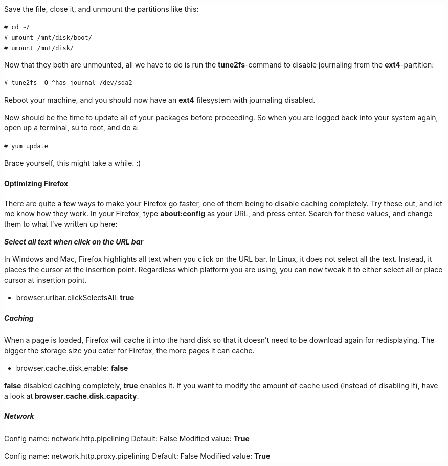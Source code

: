 Save the file, close it, and unmount the partitions like this:

```
# cd ~/
# umount /mnt/disk/boot/
# umount /mnt/disk/

```

Now that they both are unmounted, all we have to do is run the **tune2fs**-command to disable journaling from the **ext4**-partition:

```
# tune2fs -O ^has_journal /dev/sda2

```

Reboot your machine, and you should now have an **ext4** filesystem with journaling disabled.

Now should be the time to update all of your packages before proceeding. So when you are logged back into your system again, open up a terminal, su to root, and do a:

```
# yum update

```

Brace yourself, this might take a while. :)

#### Optimizing Firefox

There are quite a few ways to make your Firefox go faster, one of them being to disable caching completely. Try these out, and let me know how they work. In your Firefox, type **about:config** as your URL, and press enter. Search for these values, and change them to what I’ve written up here:

***Select all text when click on the URL bar***

In Windows and Mac, Firefox highlights all text when you click on the URL bar. In Linux, it does not select all the text. Instead, it places the cursor at the insertion point. Regardless which platform you are using, you can now tweak it to either select all or place cursor at insertion point.

- browser.urlbar.clickSelectsAll: **true**

##### Caching

When a page is loaded, Firefox will cache it into the hard disk so that it doesn’t need to be download again for redisplaying. The bigger the storage size you cater for Firefox, the more pages it can cache.

- browser.cache.disk.enable: **false**

**false** disabled caching completely, **true** enables it. If you want to modify the amount of cache used (instead of disabling it), have a look at **browser.cache.disk.capacity**.

##### Network

Config name: network.http.pipelining Default: False Modified value: **True**

Config name: network.http.proxy.pipelining Default: False Modified value: **True**
